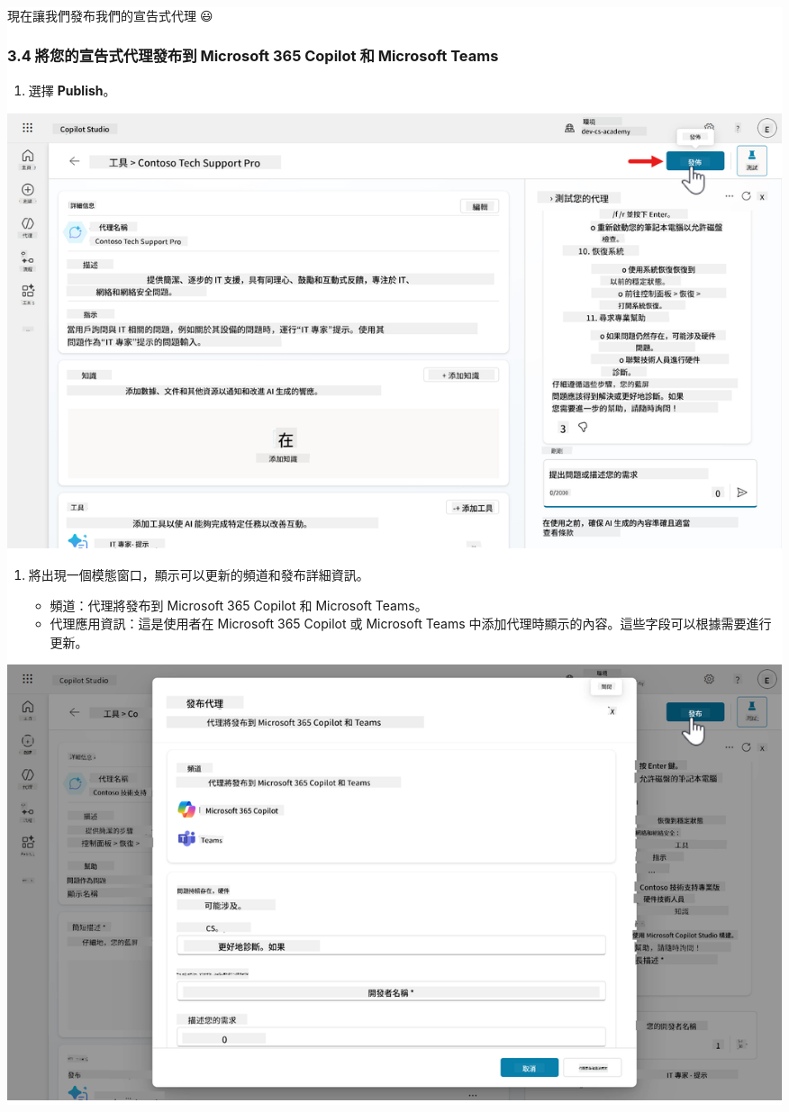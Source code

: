 現在讓我們發布我們的宣告式代理 😃

### 3.4 將您的宣告式代理發布到 Microsoft 365 Copilot 和 Microsoft Teams

1. 選擇 **Publish**。

![發布代理](../../../../../translated_images/3.4_01_PublishAgent.48430d1c1c3914189d335ae840394e2761f3349a609785d4f05b2b91b10e5c27.tw.png)

1. 將出現一個模態窗口，顯示可以更新的頻道和發布詳細資訊。

   - 頻道：代理將發布到 Microsoft 365 Copilot 和 Microsoft Teams。
   - 代理應用資訊：這是使用者在 Microsoft 365 Copilot 或 Microsoft Teams 中添加代理時顯示的內容。這些字段可以根據需要進行更新。

![代理應用詳細資訊](../../../../../translated_images/3.4_02_ConfigurePublishingAgentDetails.12d6876889ca99dd5811b6442254945b1028bdbfac555d095ccfd9aa55ee7211.tw.png)
